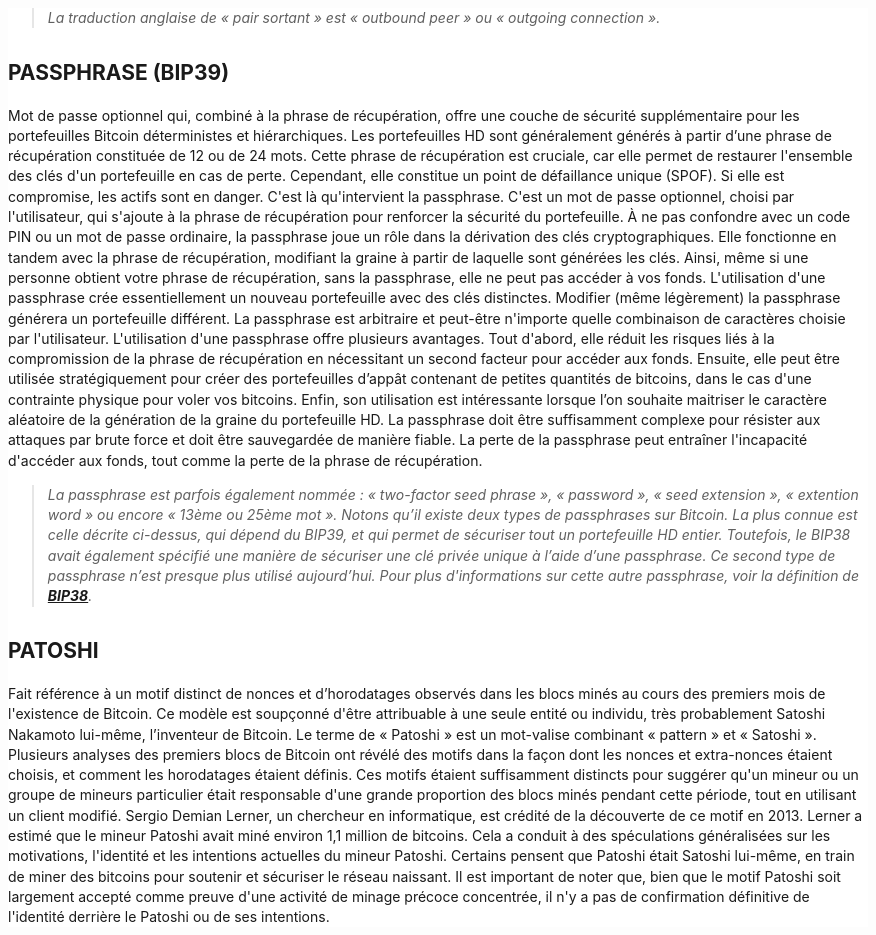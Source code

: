 > *La traduction anglaise de « pair sortant » est « outbound peer » ou « outgoing connection ».*

## PASSPHRASE (BIP39)

Mot de passe optionnel qui, combiné à la phrase de récupération, offre une couche de sécurité supplémentaire pour les portefeuilles Bitcoin déterministes et hiérarchiques. Les portefeuilles HD sont généralement générés à partir d’une phrase de récupération constituée de 12 ou de 24 mots. Cette phrase de récupération est cruciale, car elle permet de restaurer l'ensemble des clés d'un portefeuille en cas de perte. Cependant, elle constitue un point de défaillance unique (SPOF). Si elle est compromise, les actifs sont en danger. C'est là qu'intervient la passphrase. C'est un mot de passe optionnel, choisi par l'utilisateur, qui s'ajoute à la phrase de récupération pour renforcer la sécurité du portefeuille. À ne pas confondre avec un code PIN ou un mot de passe ordinaire, la passphrase joue un rôle dans la dérivation des clés cryptographiques. Elle fonctionne en tandem avec la phrase de récupération, modifiant la graine à partir de laquelle sont générées les clés. Ainsi, même si une personne obtient votre phrase de récupération, sans la passphrase, elle ne peut pas accéder à vos fonds. L'utilisation d'une passphrase crée essentiellement un nouveau portefeuille avec des clés distinctes. Modifier (même légèrement) la passphrase générera un portefeuille différent. La passphrase est arbitraire et peut-être n'importe quelle combinaison de caractères choisie par l'utilisateur. L'utilisation d'une passphrase offre plusieurs avantages. Tout d'abord, elle réduit les risques liés à la compromission de la phrase de récupération en nécessitant un second facteur pour accéder aux fonds. Ensuite, elle peut être utilisée stratégiquement pour créer des portefeuilles d’appât contenant de petites quantités de bitcoins, dans le cas d'une contrainte physique pour voler vos bitcoins. Enfin, son utilisation est intéressante lorsque l’on souhaite maitriser le caractère aléatoire de la génération de la graine du portefeuille HD. La passphrase doit être suffisamment complexe pour résister aux attaques par brute force et doit être sauvegardée de manière fiable. La perte de la passphrase peut entraîner l'incapacité d'accéder aux fonds, tout comme la perte de la phrase de récupération.

> *La passphrase est parfois également nommée : « two-factor seed phrase », « password », « seed extension », « extention word » ou encore « 13ème ou 25ème mot ». Notons qu’il existe deux types de passphrases sur Bitcoin. La plus connue est celle décrite ci-dessus, qui dépend du BIP39, et qui permet de sécuriser tout un portefeuille HD entier. Toutefois, le BIP38 avait également spécifié une manière de sécuriser une clé privée unique à l’aide d’une passphrase. Ce second type de passphrase n’est presque plus utilisé aujourd’hui. Pour plus d'informations sur cette autre passphrase, voir la définition de **[BIP38](./B.md#bip38)**.*

## PATOSHI

Fait référence à un motif distinct de nonces et d’horodatages observés dans les blocs minés au cours des premiers mois de l'existence de Bitcoin. Ce modèle est soupçonné d'être attribuable à une seule entité ou individu, très probablement Satoshi Nakamoto lui-même, l’inventeur de Bitcoin. Le terme de « Patoshi » est un mot-valise combinant « pattern » et « Satoshi ». Plusieurs analyses des premiers blocs de Bitcoin ont révélé des motifs dans la façon dont les nonces et extra-nonces étaient choisis, et comment les horodatages étaient définis. Ces motifs étaient suffisamment distincts pour suggérer qu'un mineur ou un groupe de mineurs particulier était responsable d'une grande proportion des blocs minés pendant cette période, tout en utilisant un client modifié. Sergio Demian Lerner, un chercheur en informatique, est crédité de la découverte de ce motif en 2013. Lerner a estimé que le mineur Patoshi avait miné environ 1,1 million de bitcoins. Cela a conduit à des spéculations généralisées sur les motivations, l'identité et les intentions actuelles du mineur Patoshi. Certains pensent que Patoshi était Satoshi lui-même, en train de miner des bitcoins pour soutenir et sécuriser le réseau naissant. Il est important de noter que, bien que le motif Patoshi soit largement accepté comme preuve d'une activité de minage précoce concentrée, il n'y a pas de confirmation définitive de l'identité derrière le Patoshi ou de ses intentions.
